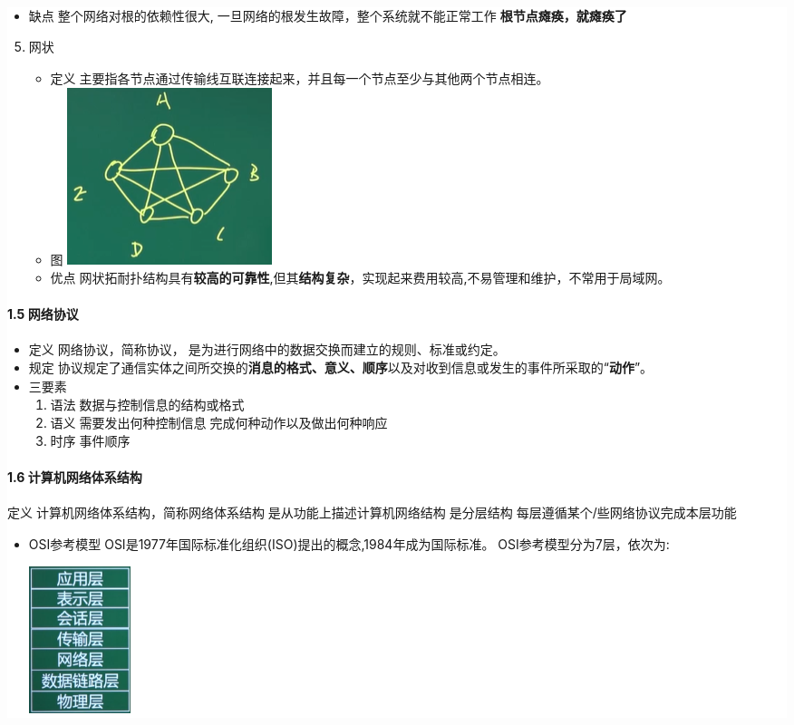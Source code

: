    - 缺点
     整个网络对根的依赖性很大,
     一旦网络的根发生故障，整个系统就不能正常工作
     **根节点瘫痪，就瘫痪了**

5. 网状

   - 定义
     主要指各节点通过传输线互联连接起来，并且每一个节点至少与其他两个节点相连。
   - 图
     ![eg](..\MDImg\升本\计算机\Ⅲ1.4.4.png)
   - 优点
     网状拓耐扑结构具有**较高的可靠性**,但其**结构复杂**，实现起来费用较高,不易管理和维护，不常用于局域网。

#### 1.5 网络协议

- 定义
  网络协议，简称协议，
  是为进行网络中的数据交换而建立的规则、标准或约定。
- 规定
  协议规定了通信实体之间所交换的**消息的格式、意义、顺序**以及对收到信息或发生的事件所采取的“**动作**”。
- 三要素
  1. 语法
     数据与控制信息的结构或格式
  2. 语义
     需要发出何种控制信息
     完成何种动作以及做出何种响应
  3. 时序
     事件顺序

#### 1.6 计算机网络体系结构

定义
计算机网络体系结构，简称网络体系结构
是从功能上描述计算机网络结构
是分层结构
每层遵循某个/些网络协议完成本层功能

- OSI参考模型
  OSI是1977年国际标准化组织(ISO)提出的概念,1984年成为国际标准。
  OSI参考模型分为7层，依次为:

   <img src="..\MDImg\升本\计算机\Ⅲ1.6.1.png" alt="eg" style="zoom:67%;" />

